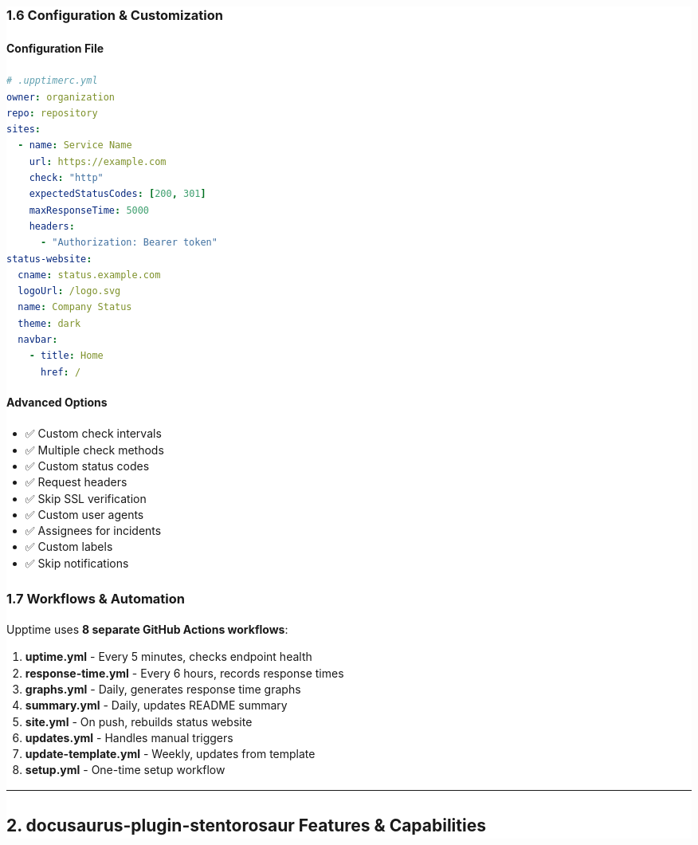 ### 1.6 Configuration & Customization

#### Configuration File
```yaml
# .upptimerc.yml
owner: organization
repo: repository
sites:
  - name: Service Name
    url: https://example.com
    check: "http"
    expectedStatusCodes: [200, 301]
    maxResponseTime: 5000
    headers:
      - "Authorization: Bearer token"
status-website:
  cname: status.example.com
  logoUrl: /logo.svg
  name: Company Status
  theme: dark
  navbar:
    - title: Home
      href: /
```

#### Advanced Options
- ✅ Custom check intervals
- ✅ Multiple check methods
- ✅ Custom status codes
- ✅ Request headers
- ✅ Skip SSL verification
- ✅ Custom user agents
- ✅ Assignees for incidents
- ✅ Custom labels
- ✅ Skip notifications

### 1.7 Workflows & Automation

Upptime uses **8 separate GitHub Actions workflows**:

1. **uptime.yml** - Every 5 minutes, checks endpoint health
2. **response-time.yml** - Every 6 hours, records response times
3. **graphs.yml** - Daily, generates response time graphs
4. **summary.yml** - Daily, updates README summary
5. **site.yml** - On push, rebuilds status website
6. **updates.yml** - Handles manual triggers
7. **update-template.yml** - Weekly, updates from template
8. **setup.yml** - One-time setup workflow

---

## 2. docusaurus-plugin-stentorosaur Features & Capabilities
